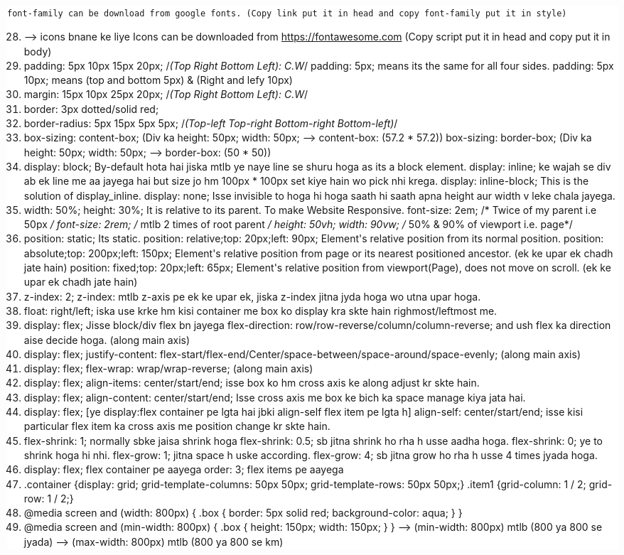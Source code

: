     font-family can be download from google fonts. (Copy link put it in head and copy font-family put it in style)
28. <i class="fa-brands fa-tiktok"></i> --> icons bnane ke liye
    Icons can be downloaded from https://fontawesome.com (Copy script put it in head and copy <i></i> put it in body)
29. padding: 5px 10px 15px 20px; /*(Top Right Bottom Left): C.W*/
    padding: 5px; means its the same for all four sides.
    padding: 5px 10px; means (top and bottom 5px) & (Right and lefy 10px)
30. margin: 15px 10px 25px 20px; /*(Top Right Bottom Left): C.W*/
31. border: 3px dotted/solid red;
32. border-radius: 5px 15px 5px 5px; /*(Top-left Top-right Bottom-right Bottom-left)*/
33. box-sizing: content-box; (Div ka height: 50px; width: 50px; --> content-box: (57.2 * 57.2))
    box-sizing: border-box; (Div ka height: 50px; width: 50px; --> border-box: (50 * 50))
34. display: block;  By-default hota hai jiska mtlb ye naye line se shuru hoga as its a block element.
    display: inline; ke wajah se div ab ek line me aa jayega hai but size jo hm 100px * 100px set kiye hain wo pick nhi krega.
    display: inline-block; This is the solution of display_inline.
    display: none; Isse invisible to hoga hi hoga saath hi saath apna height aur width v leke chala jayega.
35. width: 50%; height: 30%;  It is relative to its parent. To make Website Responsive.
    font-size: 2em; /* Twice of my parent i.e 50px */
    font-size: 2rem; /* mtlb 2 times of root parent */
    height: 50vh; width: 90vw; /* 50% & 90% of viewport i.e. page*/
36. position: static; Its static.
    position: relative;top: 20px;left: 90px; Element's relative position from its normal position.
    position: absolute;top: 200px;left: 150px; Element's relative position from page or its nearest positioned ancestor. (ek ke upar ek chadh jate hain)
    position: fixed;top: 20px;left: 65px; Element's relative position from viewport(Page), does not move on scroll. (ek ke upar ek chadh jate hain)
37. z-index: 2; z-index: mtlb z-axis pe ek ke upar ek, jiska z-index jitna jyda hoga wo utna upar hoga.
38. float: right/left; iska use krke hm kisi container me box ko display kra skte hain righmost/leftmost me.
39. display: flex; Jisse block/div flex bn jayega
    flex-direction: row/row-reverse/column/column-reverse; and ush flex ka direction aise decide hoga. (along main axis)
40. display: flex;
    justify-content: flex-start/flex-end/Center/space-between/space-around/space-evenly; (along main axis)
41. display: flex;
    flex-wrap: wrap/wrap-reverse; (along main axis)
42. display: flex;
    align-items: center/start/end; isse box ko hm cross axis ke along adjust kr skte hain.
43. display: flex;
    align-content: center/start/end; Isse cross axis me box ke bich ka space manage kiya jata hai.
44. display: flex; [ye display:flex container pe lgta hai jbki align-self flex item pe lgta h]
    align-self: center/start/end; isse kisi particular flex item ka cross axis me position change kr skte hain.
45. flex-shrink: 1; normally sbke jaisa shrink hoga
    flex-shrink: 0.5; sb jitna shrink ho rha h usse aadha hoga.
    flex-shrink: 0; ye to shrink hoga hi nhi.
    flex-grow: 1; jitna space h uske according.
    flex-grow: 4; sb jitna grow ho rha h usse 4 times jyada hoga.
46. display: flex; flex container pe aayega
    order: 3; flex items pe aayega
47. .container {display: grid; grid-template-columns: 50px 50px; grid-template-rows: 50px 50px;}
    .item1 {grid-column: 1 / 2; grid-row: 1 / 2;}
48. @media screen and (width: 800px) {
            .box { border: 5px solid red; background-color: aqua; }
        }
49. @media screen and (min-width: 800px) {
            .box { height: 150px; width: 150px; }
        } --> (min-width: 800px) mtlb (800 ya 800 se jyada) --> (max-width: 800px) mtlb (800 ya 800 se km)